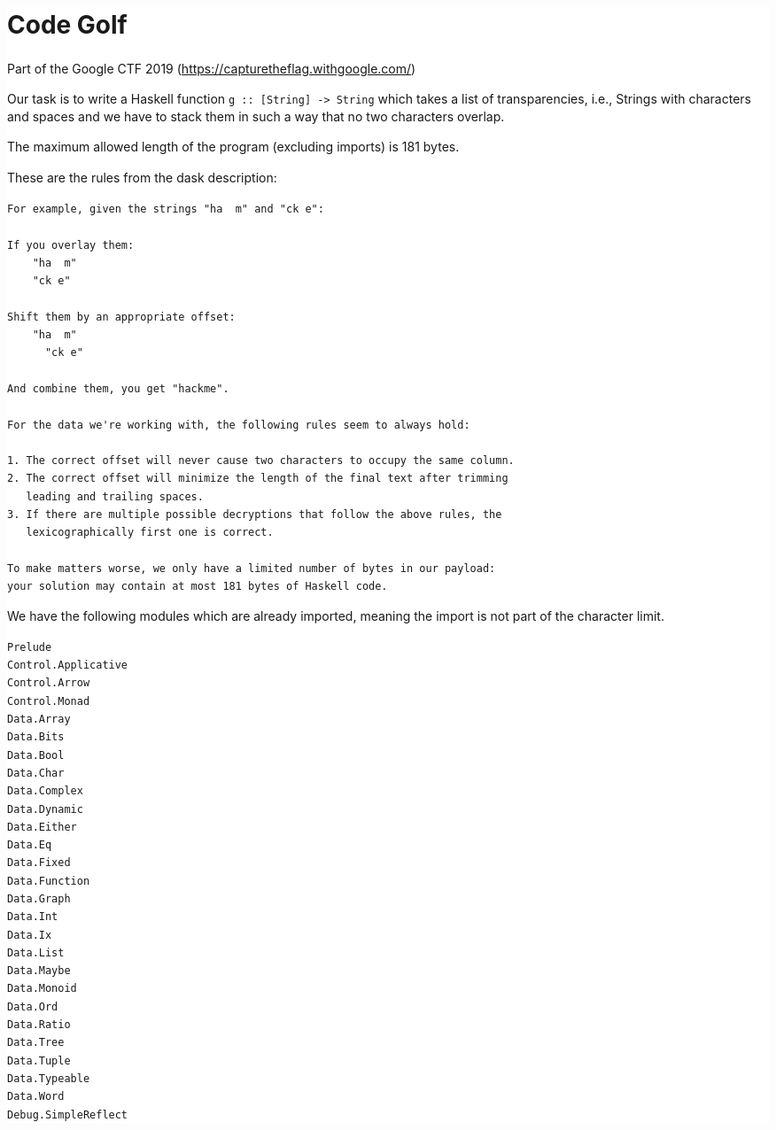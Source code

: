 # Code Golf
Part of the Google CTF 2019 (https://capturetheflag.withgoogle.com/)

Our task is to write a Haskell function `g :: [String] -> String` which takes a list of transparencies, i.e., Strings with characters and spaces and we have to stack them in such a way that no two characters overlap.

The maximum allowed length of the program (excluding imports) is 181 bytes.

These are the rules from the dask description:
```
For example, given the strings "ha  m" and "ck e":

If you overlay them:
    "ha  m" 
    "ck e" 

Shift them by an appropriate offset:
    "ha  m" 
      "ck e"

And combine them, you get "hackme".

For the data we're working with, the following rules seem to always hold:

1. The correct offset will never cause two characters to occupy the same column.
2. The correct offset will minimize the length of the final text after trimming
   leading and trailing spaces.
3. If there are multiple possible decryptions that follow the above rules, the
   lexicographically first one is correct.

To make matters worse, we only have a limited number of bytes in our payload:
your solution may contain at most 181 bytes of Haskell code.
```
We have the following modules which are already imported, meaning the import is not part of the character limit.
```
Prelude
Control.Applicative
Control.Arrow
Control.Monad
Data.Array
Data.Bits
Data.Bool
Data.Char
Data.Complex
Data.Dynamic
Data.Either
Data.Eq
Data.Fixed
Data.Function
Data.Graph
Data.Int
Data.Ix
Data.List
Data.Maybe
Data.Monoid
Data.Ord
Data.Ratio
Data.Tree
Data.Tuple
Data.Typeable
Data.Word
Debug.SimpleReflect
```